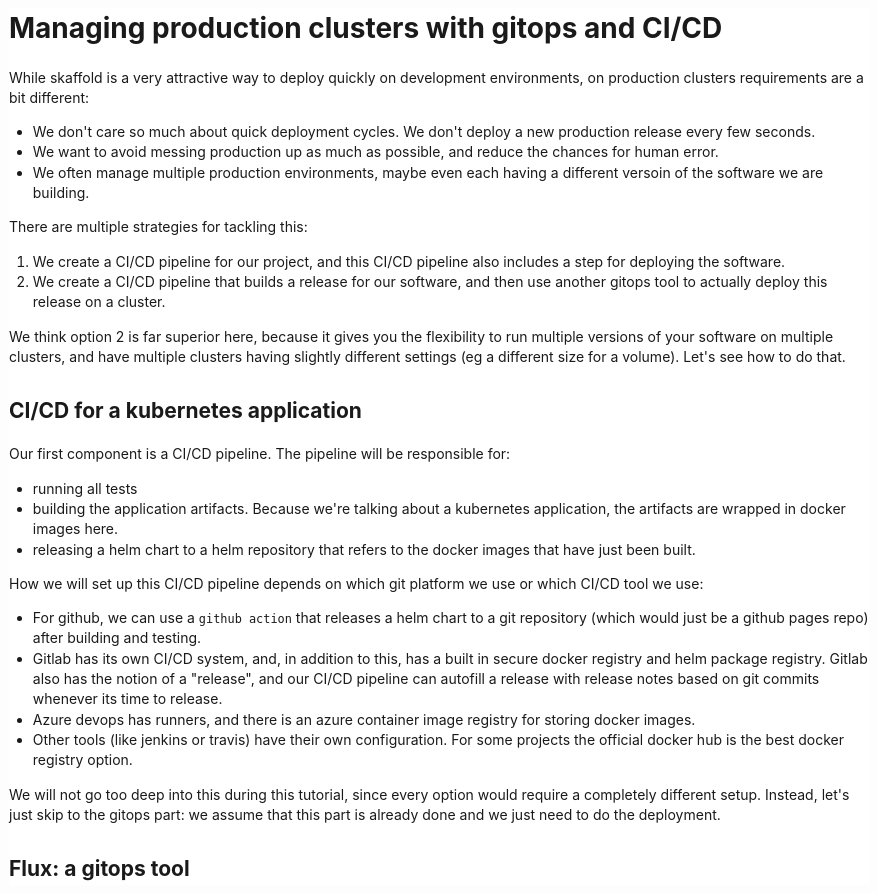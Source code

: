 # Managing production clusters with gitops and CI/CD

While skaffold is a very attractive way to deploy quickly on development environments, on production clusters requirements are a bit different:

* We don't care so much about quick deployment cycles. We don't deploy a new production release every few seconds.
* We want to avoid messing production up as much as possible, and reduce the chances for human error.
* We often manage multiple production environments, maybe even each having a different versoin of the software we are building.

There are multiple strategies for tackling this:

1. We create a CI/CD pipeline for our project, and this CI/CD pipeline also includes a step for deploying the software.
2. We create a CI/CD pipeline that builds a release for our software, and then use another gitops tool to actually deploy this release on a cluster.

We think option 2 is far superior here, because it gives you the flexibility to run multiple versions of your software on multiple clusters, and have multiple clusters having slightly different settings (eg a different size for a volume).
Let's see how to do that.

## CI/CD for a kubernetes application

Our first component is a CI/CD pipeline. The pipeline will be responsible for:

* running all tests
* building the application artifacts. Because we're talking about a kubernetes application, the artifacts are wrapped in docker images here.
* releasing a helm chart to a helm repository that refers to the docker images that have just been built.

How we will set up this CI/CD pipeline depends on which git platform we use or which CI/CD tool we use:

* For github, we can use a `github action` that releases a helm chart to a git repository (which would just be a github pages repo) after building and testing.
* Gitlab has its own CI/CD system, and, in addition to this, has a built in secure docker registry and helm package registry. Gitlab also has the notion of a "release", and our CI/CD pipeline can autofill a release with release notes based on git commits whenever its time to release.
* Azure devops has runners, and there is an azure container image registry for storing docker images.
* Other tools (like jenkins or travis) have their own configuration. For some projects the official docker hub is the best docker registry option.

We will not go too deep into this during this tutorial, since every option would require a completely different setup. Instead, let's just skip to the gitops part: we assume that this part is already done and we just need to do the deployment.

## Flux: a gitops tool
